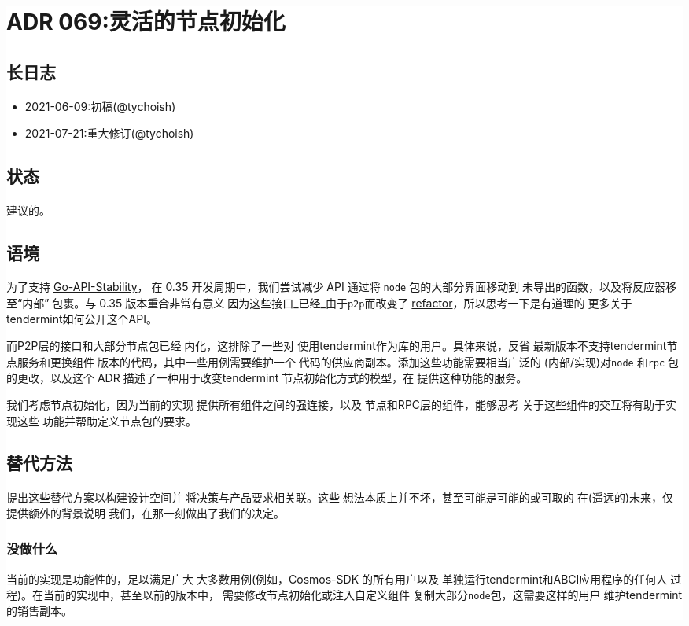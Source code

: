 # ADR 069:灵活的节点初始化

## 长日志

- 2021-06-09:初稿(@tychoish)

- 2021-07-21:重大修订(@tychoish)

## 状态

建议的。

## 语境

为了支持 [Go-API-Stability](./adr-060-go-api-stability.md)，
在 0.35 开发周期中，我们尝试减少 API
通过将 `node` 包的大部分界面移动到
未导出的函数，以及将反应器移至“内部”
包裹。与 0.35 版本重合非常有意义
因为这些接口_已经_由于`p2p`而改变了
[refactor](./adr-061-p2p-refactor-scope.md)，所以思考一下是有道理的
更多关于tendermint如何公开这个API。

而P2P层的接口和大部分节点包已经
内化，这排除了一些对
使用tendermint作为库的用户。具体来说，反省
最新版本不支持tendermint节点服务和更换组件
版本的代码，其中一些用例需要维护一个
代码的供应商副本。添加这些功能需要相当广泛的
(内部/实现)对`node` 和`rpc` 包的更改，以及这个
ADR 描述了一种用于改变tendermint 节点初始化方式的模型，在
提供这种功能的服务。

我们考虑节点初始化，因为当前的实现
提供所有组件之间的强连接，以及
节点和RPC层的组件，能够思考
关于这些组件的交互将有助于实现这些
功能并帮助定义节点包的要求。

## 替代方法

提出这些替代方案以构建设计空间并
将决策与产品要求相关联。这些
想法本质上并不坏，甚至可能是可能的或可取的
在(遥远的)未来，仅提供额外的背景说明
我们，在那一刻做出了我们的决定。

### 没做什么

当前的实现是功能性的，足以满足广大
大多数用例(例如，Cosmos-SDK 的所有用户以及
单独运行tendermint和ABCI应用程序的任何人
过程)。在当前的实现中，甚至以前的版本中，
需要修改节点初始化或注入自定义组件
复制大部分`node`包，这需要这样的用户
维护tendermint的销售副本。
